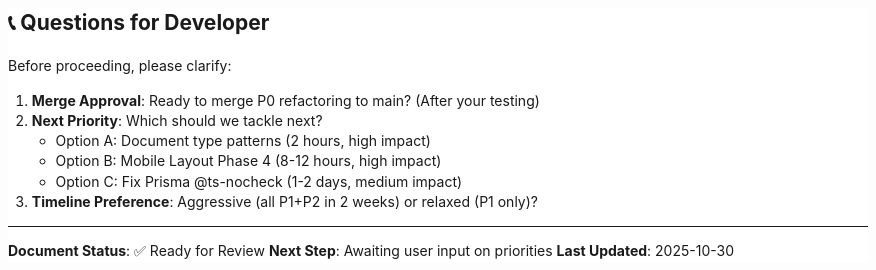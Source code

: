 
## 📞 Questions for Developer

Before proceeding, please clarify:

1. **Merge Approval**: Ready to merge P0 refactoring to main? (After your testing)
2. **Next Priority**: Which should we tackle next?
   - Option A: Document type patterns (2 hours, high impact)
   - Option B: Mobile Layout Phase 4 (8-12 hours, high impact)
   - Option C: Fix Prisma @ts-nocheck (1-2 days, medium impact)
3. **Timeline Preference**: Aggressive (all P1+P2 in 2 weeks) or relaxed (P1 only)?

---

**Document Status**: ✅ Ready for Review
**Next Step**: Awaiting user input on priorities
**Last Updated**: 2025-10-30
